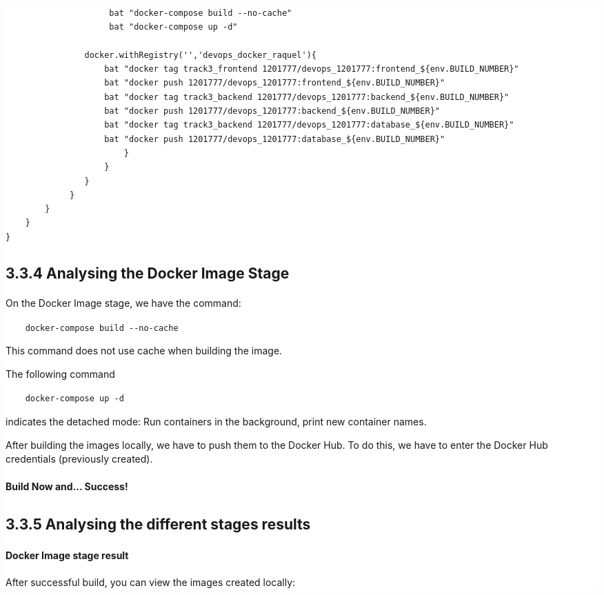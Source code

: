 ````
                     bat "docker-compose build --no-cache"
                     bat "docker-compose up -d"

                docker.withRegistry('','devops_docker_raquel'){
                    bat "docker tag track3_frontend 1201777/devops_1201777:frontend_${env.BUILD_NUMBER}"
                    bat "docker push 1201777/devops_1201777:frontend_${env.BUILD_NUMBER}"
                    bat "docker tag track3_backend 1201777/devops_1201777:backend_${env.BUILD_NUMBER}"
                    bat "docker push 1201777/devops_1201777:backend_${env.BUILD_NUMBER}"
                    bat "docker tag track3_backend 1201777/devops_1201777:database_${env.BUILD_NUMBER}"
                    bat "docker push 1201777/devops_1201777:database_${env.BUILD_NUMBER}"
                        }
                    }
                }
             }
        }
    }
}
````

## 3.3.4 Analysing the Docker Image Stage

On the Docker Image stage, we have the command:

````
    docker-compose build --no-cache
````

This command does not use cache when building the image.

The following command

````
    docker-compose up -d
````

indicates the detached mode: Run containers in the background, print new container names.

After building the images locally, we have to push them to the Docker Hub. To do this, we have to enter the Docker Hub credentials (previously created).

#### Build Now and... Success!

## 3.3.5 Analysing the different stages results

#### Docker Image stage result

After successful build, you can view the images created locally:
